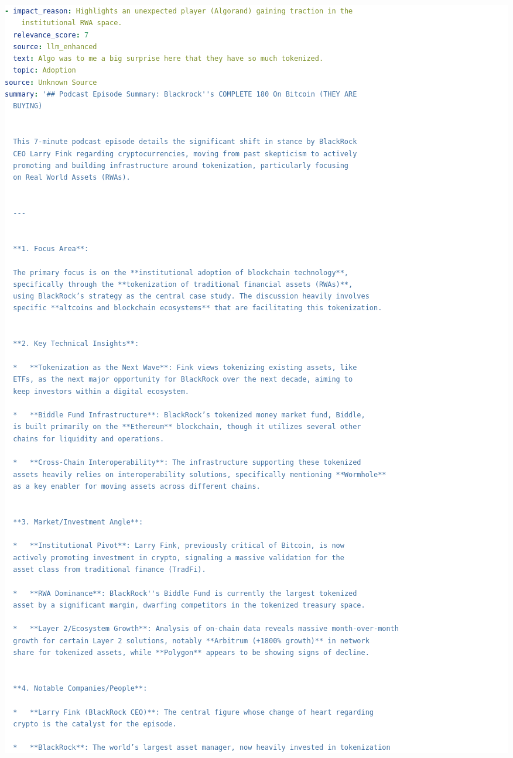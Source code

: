 ```yaml
- impact_reason: Highlights an unexpected player (Algorand) gaining traction in the
    institutional RWA space.
  relevance_score: 7
  source: llm_enhanced
  text: Algo was to me a big surprise here that they have so much tokenized.
  topic: Adoption
source: Unknown Source
summary: '## Podcast Episode Summary: Blackrock''s COMPLETE 180 On Bitcoin (THEY ARE
  BUYING)


  This 7-minute podcast episode details the significant shift in stance by BlackRock
  CEO Larry Fink regarding cryptocurrencies, moving from past skepticism to actively
  promoting and building infrastructure around tokenization, particularly focusing
  on Real World Assets (RWAs).


  ---


  **1. Focus Area**:

  The primary focus is on the **institutional adoption of blockchain technology**,
  specifically through the **tokenization of traditional financial assets (RWAs)**,
  using BlackRock’s strategy as the central case study. The discussion heavily involves
  specific **altcoins and blockchain ecosystems** that are facilitating this tokenization.


  **2. Key Technical Insights**:

  *   **Tokenization as the Next Wave**: Fink views tokenizing existing assets, like
  ETFs, as the next major opportunity for BlackRock over the next decade, aiming to
  keep investors within a digital ecosystem.

  *   **Biddle Fund Infrastructure**: BlackRock’s tokenized money market fund, Biddle,
  is built primarily on the **Ethereum** blockchain, though it utilizes several other
  chains for liquidity and operations.

  *   **Cross-Chain Interoperability**: The infrastructure supporting these tokenized
  assets heavily relies on interoperability solutions, specifically mentioning **Wormhole**
  as a key enabler for moving assets across different chains.


  **3. Market/Investment Angle**:

  *   **Institutional Pivot**: Larry Fink, previously critical of Bitcoin, is now
  actively promoting investment in crypto, signaling a massive validation for the
  asset class from traditional finance (TradFi).

  *   **RWA Dominance**: BlackRock''s Biddle Fund is currently the largest tokenized
  asset by a significant margin, dwarfing competitors in the tokenized treasury space.

  *   **Layer 2/Ecosystem Growth**: Analysis of on-chain data reveals massive month-over-month
  growth for certain Layer 2 solutions, notably **Arbitrum (+1800% growth)** in network
  share for tokenized assets, while **Polygon** appears to be showing signs of decline.


  **4. Notable Companies/People**:

  *   **Larry Fink (BlackRock CEO)**: The central figure whose change of heart regarding
  crypto is the catalyst for the episode.

  *   **BlackRock**: The world’s largest asset manager, now heavily invested in tokenization
```